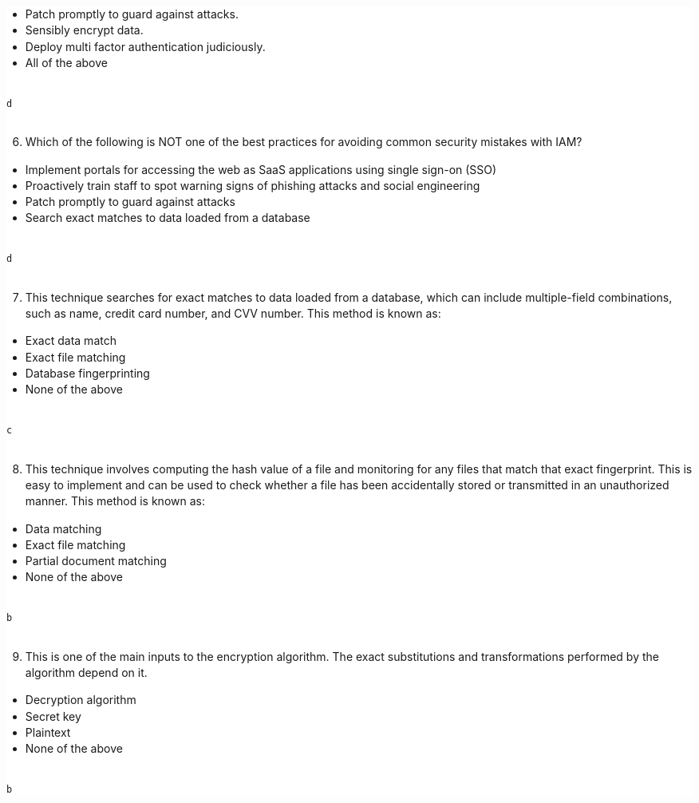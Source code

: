 - Patch promptly to guard against attacks.
- Sensibly encrypt data.
- Deploy multi factor authentication judiciously.
- All of the above

##
`d`
##

6.  Which of the following is NOT one of the best practices for avoiding common security mistakes with IAM?

- Implement portals for accessing the web as SaaS applications using single sign-on (SSO)
- Proactively train staff to spot warning signs of phishing attacks and social engineering
- Patch promptly to guard against attacks
- Search exact matches to data loaded from a database

##
`d`
##

7.  This technique searches for exact matches to data loaded from a database, which can include multiple-field combinations, such as name, credit card number, and CVV number. This method is known as:

- Exact data match
- Exact file matching
- Database fingerprinting
- None of the above

##
`c`
##

8.  This technique involves computing the hash value of a file and monitoring for any files that match that exact fingerprint. This is easy to implement and can be used to check whether a file has been accidentally stored or transmitted in an unauthorized manner. This method is known as:

- Data matching
- Exact file matching
- Partial document matching
- None of the above

##
`b`
##

9.  This is one of the main inputs to the encryption algorithm. The exact substitutions and transformations performed by the algorithm depend on it.

- Decryption algorithm
- Secret key
- Plaintext
- None of the above

##
`b`
##
